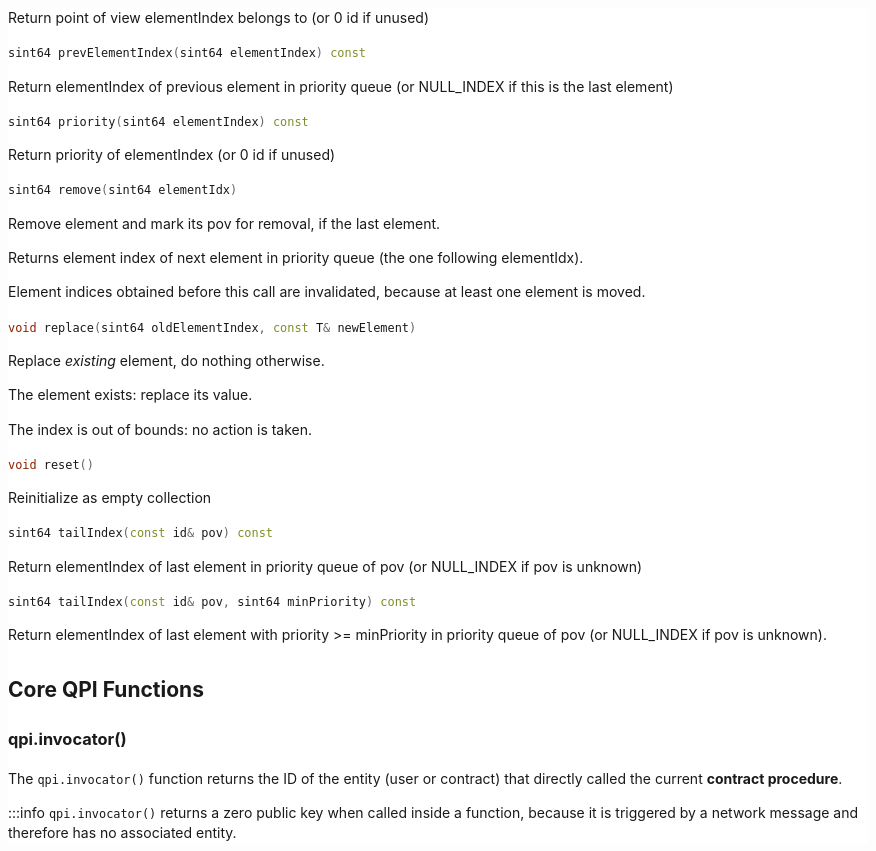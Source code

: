 Return point of view elementIndex belongs to (or 0 id if unused)

```cpp
sint64 prevElementIndex(sint64 elementIndex) const
```

Return elementIndex of previous element in priority queue (or NULL_INDEX if this is the last element)

```cpp
sint64 priority(sint64 elementIndex) const
```

Return priority of elementIndex (or 0 id if unused)

```cpp
sint64 remove(sint64 elementIdx)
```

Remove element and mark its pov for removal, if the last element.

Returns element index of next element in priority queue (the one following elementIdx).

Element indices obtained before this call are invalidated, because at least one element is moved.

```cpp
void replace(sint64 oldElementIndex, const T& newElement)
```

Replace _existing_ element, do nothing otherwise.

The element exists: replace its value.

The index is out of bounds: no action is taken.

```cpp
void reset()
```

Reinitialize as empty collection

```cpp
sint64 tailIndex(const id& pov) const
```

Return elementIndex of last element in priority queue of pov (or NULL_INDEX if pov is unknown)

```cpp
sint64 tailIndex(const id& pov, sint64 minPriority) const
```

Return elementIndex of last element with priority >= minPriority in priority queue of pov (or NULL_INDEX if pov is unknown).

## Core QPI Functions

### qpi.invocator()

The `qpi.invocator()` function returns the ID of the entity (user or contract) that directly called the current **contract procedure**.

:::info
`qpi.invocator()` returns a zero public key when called inside a function, because it is triggered by a network message and therefore has no associated entity.
